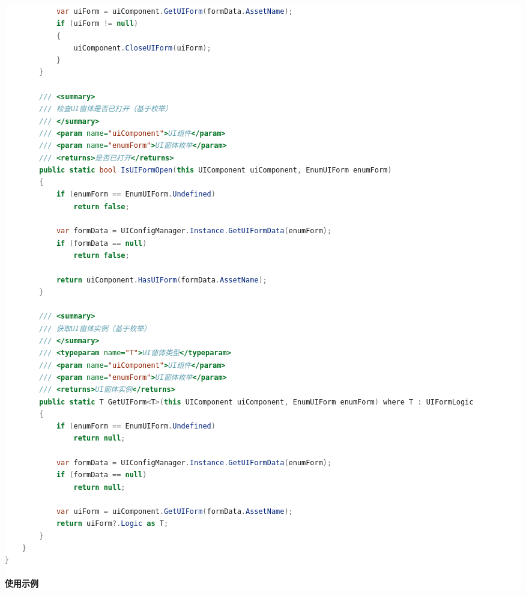 ```csharp
            var uiForm = uiComponent.GetUIForm(formData.AssetName);
            if (uiForm != null)
            {
                uiComponent.CloseUIForm(uiForm);
            }
        }
        
        /// <summary>
        /// 检查UI窗体是否已打开（基于枚举）
        /// </summary>
        /// <param name="uiComponent">UI组件</param>
        /// <param name="enumForm">UI窗体枚举</param>
        /// <returns>是否已打开</returns>
        public static bool IsUIFormOpen(this UIComponent uiComponent, EnumUIForm enumForm)
        {
            if (enumForm == EnumUIForm.Undefined)
                return false;
                
            var formData = UIConfigManager.Instance.GetUIFormData(enumForm);
            if (formData == null)
                return false;
                
            return uiComponent.HasUIForm(formData.AssetName);
        }
        
        /// <summary>
        /// 获取UI窗体实例（基于枚举）
        /// </summary>
        /// <typeparam name="T">UI窗体类型</typeparam>
        /// <param name="uiComponent">UI组件</param>
        /// <param name="enumForm">UI窗体枚举</param>
        /// <returns>UI窗体实例</returns>
        public static T GetUIForm<T>(this UIComponent uiComponent, EnumUIForm enumForm) where T : UIFormLogic
        {
            if (enumForm == EnumUIForm.Undefined)
                return null;
                
            var formData = UIConfigManager.Instance.GetUIFormData(enumForm);
            if (formData == null)
                return null;
                
            var uiForm = uiComponent.GetUIForm(formData.AssetName);
            return uiForm?.Logic as T;
        }
    }
}
```

#### 使用示例
